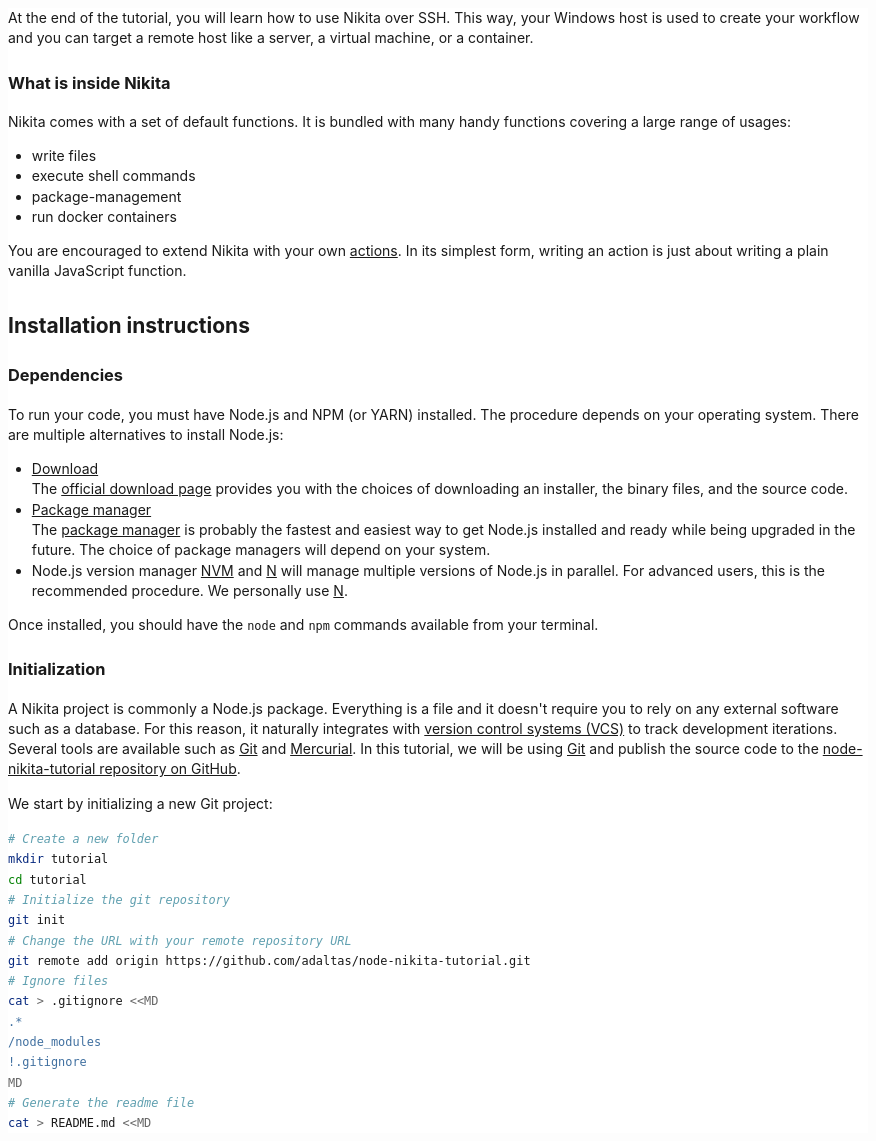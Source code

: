 At the end of the tutorial, you will learn how to use Nikita over SSH. This way, your Windows host is used to create your workflow and you can target a remote host like a server, a virtual machine, or a container.

### What is inside Nikita

Nikita comes with a set of default functions. It is bundled with many handy functions covering a large range of usages:

- write files
- execute shell commands
- package-management
- run docker containers

You are encouraged to extend Nikita with your own [actions](/current/action). In its simplest form, writing an action is just about writing a plain vanilla JavaScript function.

## Installation instructions

### Dependencies

To run your code, you must have Node.js and NPM (or YARN) installed. The procedure depends on your operating system. There are multiple alternatives to install Node.js:

- [Download](https://nodejs.org/en/download/)   
  The [official download page](https://nodejs.org/en/download/) provides you with the choices of downloading an installer, the binary files, and the source code.
- [Package manager](https://nodejs.org/en/download/package-manager/)   
  The [package manager](https://nodejs.org/en/download/package-manager/) is probably the fastest and easiest way to get Node.js installed and ready while being upgraded in the future. The choice of package managers will depend on your system.
- Node.js version manager
  [NVM](https://github.com/creationix/nvm) and [N](https://github.com/tj/n) will manage multiple versions of Node.js in parallel. For advanced users, this is the recommended procedure. We personally use [N](https://github.com/tj/n).

Once installed, you should have the `node` and `npm` commands available from your terminal.

### Initialization

A Nikita project is commonly a Node.js package. Everything is a file and it doesn't require you to rely on any external software such as a database. For this reason, it naturally integrates with [version control systems (VCS)](https://en.wikipedia.org/wiki/Version_control) to track development iterations. Several tools are available such as [Git](https://git-scm.com/) and [Mercurial](https://www.mercurial-scm.org/). In this tutorial, we will be using [Git](https://git-scm.com/) and publish the source code to the [node-nikita-tutorial repository on GitHub](https://github.com/adaltas/node-nikita-tutorial).

We start by initializing a new Git project:

```bash
# Create a new folder
mkdir tutorial
cd tutorial
# Initialize the git repository
git init
# Change the URL with your remote repository URL
git remote add origin https://github.com/adaltas/node-nikita-tutorial.git
# Ignore files
cat > .gitignore <<MD
.*
/node_modules
!.gitignore
MD
# Generate the readme file
cat > README.md <<MD
```